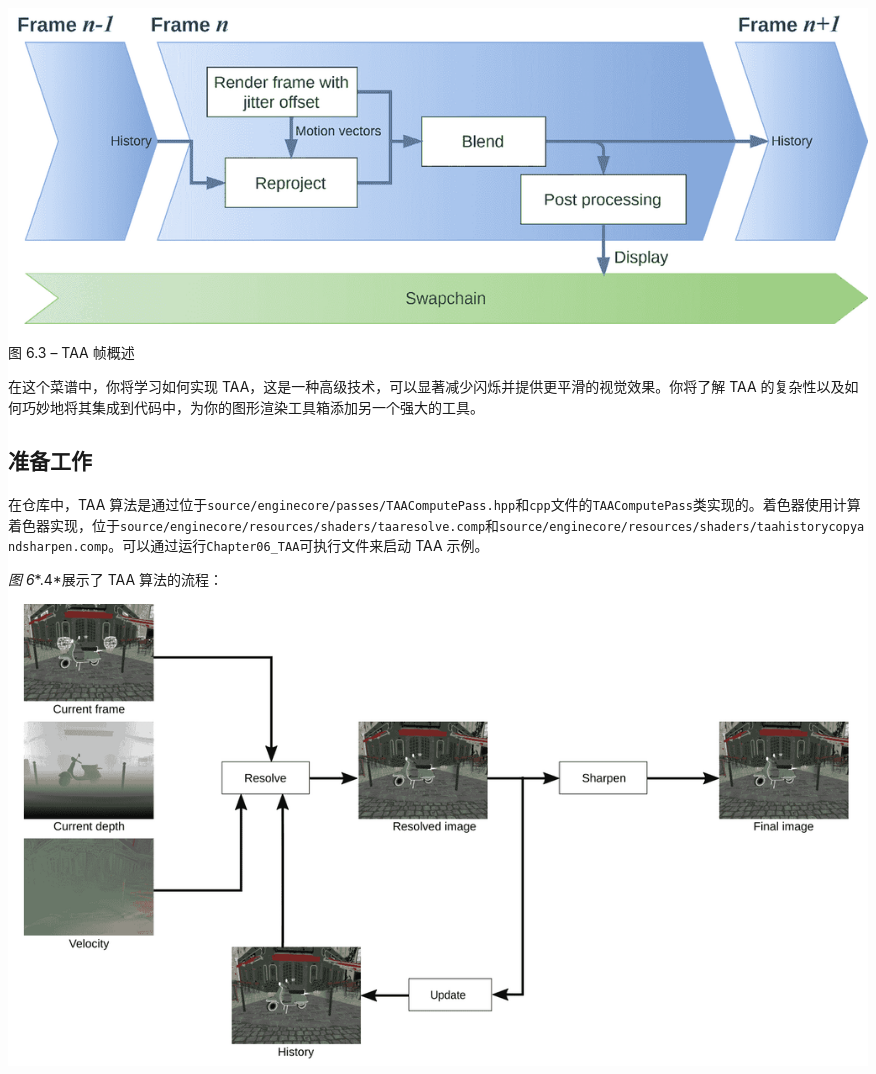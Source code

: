 ![图 6.3 – TAA 帧概述](img/B18491_06_03.jpg)

图 6.3 – TAA 帧概述

在这个菜谱中，你将学习如何实现 TAA，这是一种高级技术，可以显著减少闪烁并提供更平滑的视觉效果。你将了解 TAA 的复杂性以及如何巧妙地将其集成到代码中，为你的图形渲染工具箱添加另一个强大的工具。

## 准备工作

在仓库中，TAA 算法是通过位于`source/enginecore/passes/TAAComputePass.hpp`和`cpp`文件的`TAAComputePass`类实现的。着色器使用计算着色器实现，位于`source/enginecore/resources/shaders/taaresolve.comp`和`source/enginecore/resources/shaders/taahistorycopyandsharpen.comp`。可以通过运行`Chapter06_TAA`可执行文件来启动 TAA 示例。

*图 6**.4*展示了 TAA 算法的流程：

![图 6.4 – 在延迟渲染器中的 TAA 算法](img/B18491_06_04.jpg)
